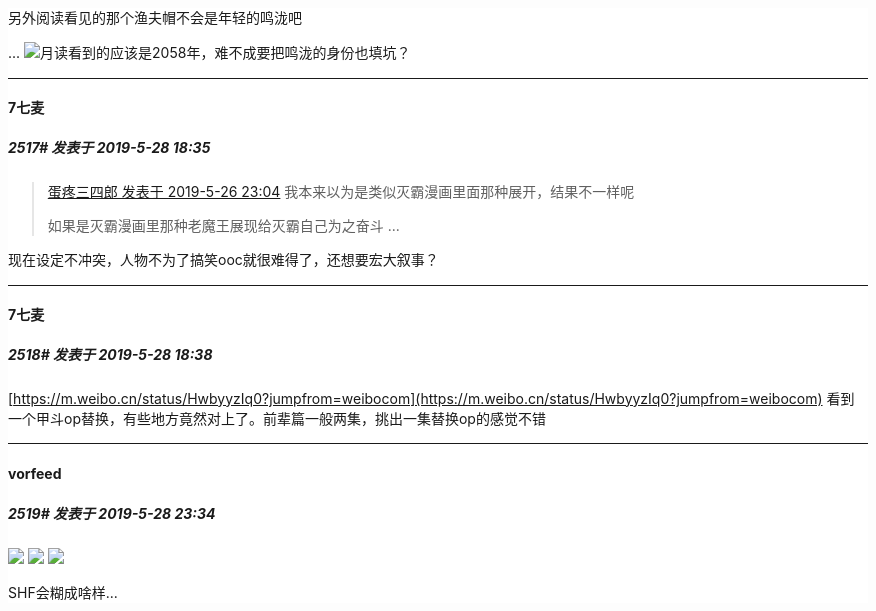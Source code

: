 另外阅读看见的那个渔夫帽不会是年轻的鸣泷吧

 ...</blockquote>
<img src="https://static.saraba1st.com/image/smiley/face2017/067.png" referrerpolicy="no-referrer">月读看到的应该是2058年，难不成要把鸣泷的身份也填坑？







-----

####  7七麦  
##### 2517#       发表于 2019-5-28 18:35



<blockquote><a href="httphttps://bbs.saraba1st.com/2b/forum.php?mod=redirect&amp;goto=findpost&amp;pid=43864038&amp;ptid=1725754" target="_blank">蛋疼三四郎 发表于 2019-5-26 23:04</a>
我本来以为是类似灭霸漫画里面那种展开，结果不一样呢

如果是灭霸漫画里那种老魔王展现给灭霸自己为之奋斗 ...</blockquote>
现在设定不冲突，人物不为了搞笑ooc就很难得了，还想要宏大叙事？







-----

####  7七麦  
##### 2518#       发表于 2019-5-28 18:38



[https://m.weibo.cn/status/HwbyyzIq0?jumpfrom=weibocom](https://m.weibo.cn/status/HwbyyzIq0?jumpfrom=weibocom)
看到一个甲斗op替换，有些地方竟然对上了。前辈篇一般两集，挑出一集替换op的感觉不错







-----

####  vorfeed  
##### 2519#       发表于 2019-5-28 23:34



<img src="https://wx3.sinaimg.cn/large/66efe9d1gy1g3hdtj9ioaj20qo0hugp3.jpg" referrerpolicy="no-referrer">
<img src="https://wx3.sinaimg.cn/large/66efe9d1gy1g3hdtotihxj20h00qo422.jpg" referrerpolicy="no-referrer">
<img src="https://wx2.sinaimg.cn/large/66efe9d1gy1g3hdtod6a8j20qo0gu0ua.jpg" referrerpolicy="no-referrer">

SHF会糊成啥样...




